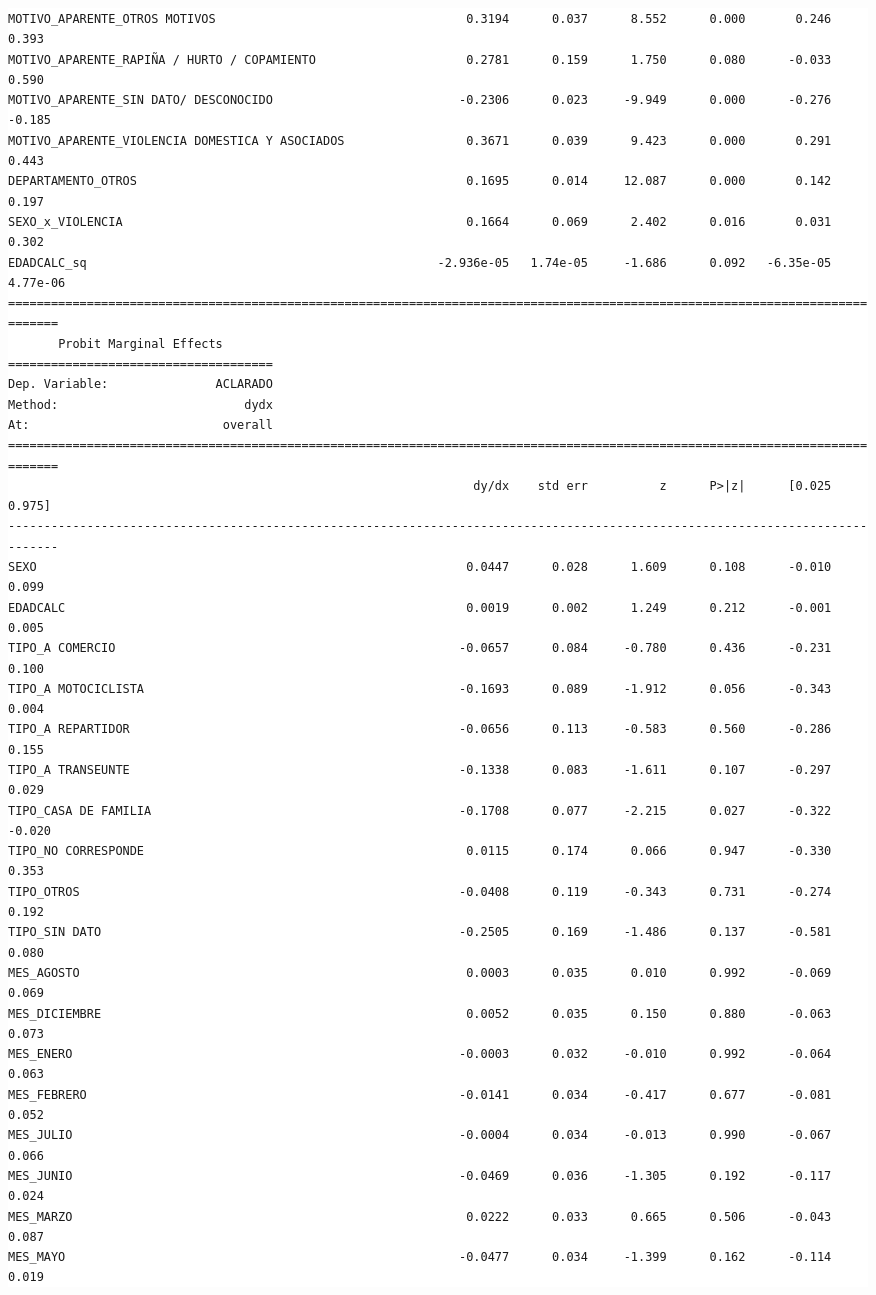 ```
MOTIVO_APARENTE_OTROS MOTIVOS                                   0.3194      0.037      8.552      0.000       0.246       0.393
MOTIVO_APARENTE_RAPIÑA / HURTO / COPAMIENTO                     0.2781      0.159      1.750      0.080      -0.033       0.590
MOTIVO_APARENTE_SIN DATO/ DESCONOCIDO                          -0.2306      0.023     -9.949      0.000      -0.276      -0.185
MOTIVO_APARENTE_VIOLENCIA DOMESTICA Y ASOCIADOS                 0.3671      0.039      9.423      0.000       0.291       0.443
DEPARTAMENTO_OTROS                                              0.1695      0.014     12.087      0.000       0.142       0.197
SEXO_x_VIOLENCIA                                                0.1664      0.069      2.402      0.016       0.031       0.302
EDADCALC_sq                                                 -2.936e-05   1.74e-05     -1.686      0.092   -6.35e-05    4.77e-06
===============================================================================================================================
       Probit Marginal Effects       
=====================================
Dep. Variable:               ACLARADO
Method:                          dydx
At:                           overall
===============================================================================================================================
                                                                 dy/dx    std err          z      P>|z|      [0.025      0.975]
-------------------------------------------------------------------------------------------------------------------------------
SEXO                                                            0.0447      0.028      1.609      0.108      -0.010       0.099
EDADCALC                                                        0.0019      0.002      1.249      0.212      -0.001       0.005
TIPO_A COMERCIO                                                -0.0657      0.084     -0.780      0.436      -0.231       0.100
TIPO_A MOTOCICLISTA                                            -0.1693      0.089     -1.912      0.056      -0.343       0.004
TIPO_A REPARTIDOR                                              -0.0656      0.113     -0.583      0.560      -0.286       0.155
TIPO_A TRANSEUNTE                                              -0.1338      0.083     -1.611      0.107      -0.297       0.029
TIPO_CASA DE FAMILIA                                           -0.1708      0.077     -2.215      0.027      -0.322      -0.020
TIPO_NO CORRESPONDE                                             0.0115      0.174      0.066      0.947      -0.330       0.353
TIPO_OTROS                                                     -0.0408      0.119     -0.343      0.731      -0.274       0.192
TIPO_SIN DATO                                                  -0.2505      0.169     -1.486      0.137      -0.581       0.080
MES_AGOSTO                                                      0.0003      0.035      0.010      0.992      -0.069       0.069
MES_DICIEMBRE                                                   0.0052      0.035      0.150      0.880      -0.063       0.073
MES_ENERO                                                      -0.0003      0.032     -0.010      0.992      -0.064       0.063
MES_FEBRERO                                                    -0.0141      0.034     -0.417      0.677      -0.081       0.052
MES_JULIO                                                      -0.0004      0.034     -0.013      0.990      -0.067       0.066
MES_JUNIO                                                      -0.0469      0.036     -1.305      0.192      -0.117       0.024
MES_MARZO                                                       0.0222      0.033      0.665      0.506      -0.043       0.087
MES_MAYO                                                       -0.0477      0.034     -1.399      0.162      -0.114       0.019
```
